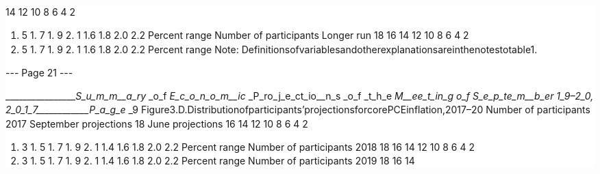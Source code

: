 14
12
10
8
6
4
2
1. 5 1. 7 1. 9 2. 1
1.6 1.8 2.0 2.2
Percent range
Number of participants
Longer run
18
16
14
12
10
8
6
4
2
1. 5 1. 7 1. 9 2. 1
1.6 1.8 2.0 2.2
Percent range
Note: Definitionsofvariablesandotherexplanationsareinthenotestotable1.

--- Page 21 ---

_________________S_u_m_m__a_ry_ _o_f _E_c_o_n_o_m__ic_ _P_ro_j_e_ct_io__n_s _o_f _t_h_e _M__ee_t_in_g_ _o_f _S_e_p_te_m__b_er_ _1_9–_2_0_,_ 2_0_1_7____________P_a_g_e_ _9
Figure3.D.Distributionofparticipants’projectionsforcorePCEinflation,2017–20
Number of participants
2017
September projections 18
June projections 16
14
12
10
8
6
4
2
1. 3 1. 5 1. 7 1. 9 2. 1
1.4 1.6 1.8 2.0 2.2
Percent range
Number of participants
2018
18
16
14
12
10
8
6
4
2
1. 3 1. 5 1. 7 1. 9 2. 1
1.4 1.6 1.8 2.0 2.2
Percent range
Number of participants
2019
18
16
14